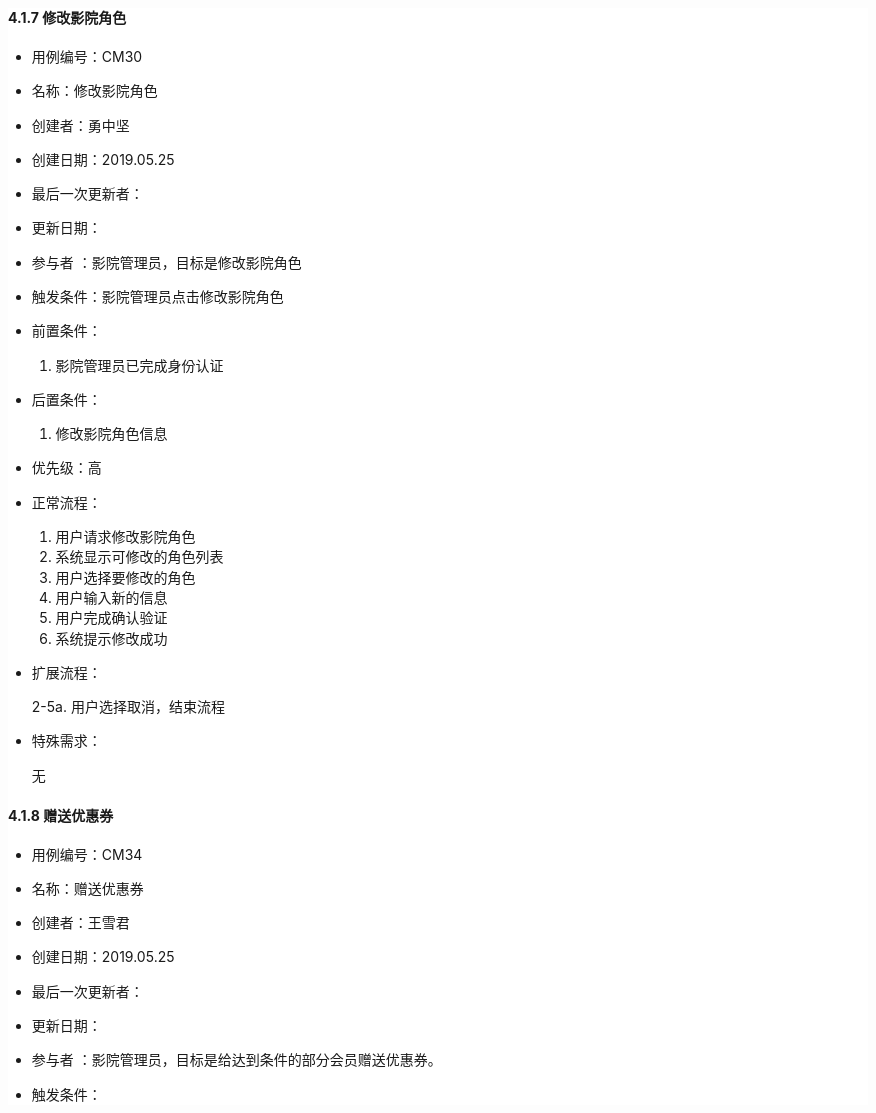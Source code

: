 #### 4.1.7 修改影院角色

- 用例编号：CM30

- 名称：修改影院角色

- 创建者：勇中坚

- 创建日期：2019.05.25

- 最后一次更新者：

- 更新日期：

- 参与者 ：影院管理员，目标是修改影院角色

- 触发条件：影院管理员点击修改影院角色

- 前置条件：

  1. 影院管理员已完成身份认证

- 后置条件：

  1. 修改影院角色信息

- 优先级：高

- 正常流程：

  1. 用户请求修改影院角色
  2. 系统显示可修改的角色列表
  3. 用户选择要修改的角色
  4. 用户输入新的信息
  5. 用户完成确认验证
  6. 系统提示修改成功

- 扩展流程：

  2-5a. 用户选择取消，结束流程

- 特殊需求：

  无

#### 4.1.8 赠送优惠券

- 用例编号：CM34

- 名称：赠送优惠券

- 创建者：王雪君

- 创建日期：2019.05.25

- 最后一次更新者：

- 更新日期：

- 参与者 ：影院管理员，目标是给达到条件的部分会员赠送优惠券。

- 触发条件：
